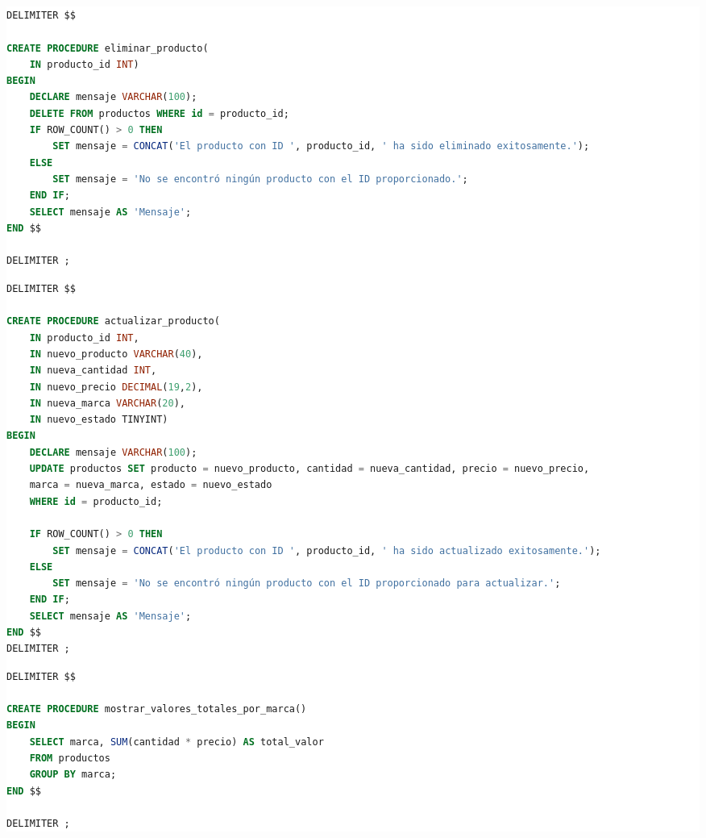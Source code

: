 

```sql
DELIMITER $$

CREATE PROCEDURE eliminar_producto(
    IN producto_id INT)
BEGIN
    DECLARE mensaje VARCHAR(100);
    DELETE FROM productos WHERE id = producto_id;
    IF ROW_COUNT() > 0 THEN
        SET mensaje = CONCAT('El producto con ID ', producto_id, ' ha sido eliminado exitosamente.');
    ELSE
        SET mensaje = 'No se encontró ningún producto con el ID proporcionado.';
    END IF;
    SELECT mensaje AS 'Mensaje';
END $$

DELIMITER ;

```

```sql
DELIMITER $$

CREATE PROCEDURE actualizar_producto(
    IN producto_id INT,
    IN nuevo_producto VARCHAR(40),
    IN nueva_cantidad INT,
    IN nuevo_precio DECIMAL(19,2),
    IN nueva_marca VARCHAR(20),
    IN nuevo_estado TINYINT)
BEGIN
    DECLARE mensaje VARCHAR(100);
    UPDATE productos SET producto = nuevo_producto, cantidad = nueva_cantidad, precio = nuevo_precio,
    marca = nueva_marca, estado = nuevo_estado
    WHERE id = producto_id;

    IF ROW_COUNT() > 0 THEN
        SET mensaje = CONCAT('El producto con ID ', producto_id, ' ha sido actualizado exitosamente.');
    ELSE
        SET mensaje = 'No se encontró ningún producto con el ID proporcionado para actualizar.';
    END IF;
    SELECT mensaje AS 'Mensaje';
END $$
DELIMITER ;
```

```sql
DELIMITER $$

CREATE PROCEDURE mostrar_valores_totales_por_marca()
BEGIN
    SELECT marca, SUM(cantidad * precio) AS total_valor
    FROM productos
    GROUP BY marca;
END $$

DELIMITER ;

```
